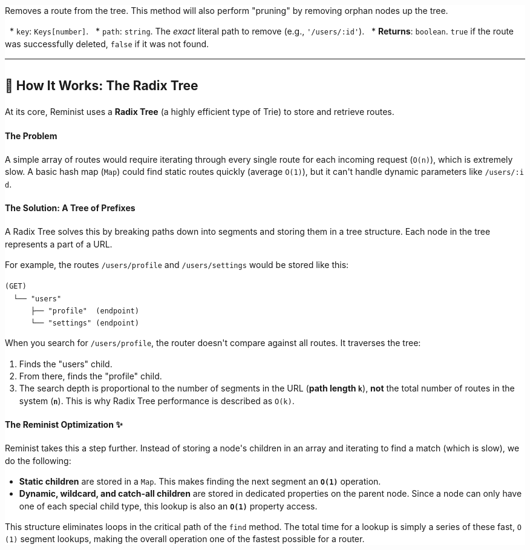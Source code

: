 Removes a route from the tree. This method will also perform "pruning" by removing orphan nodes up the tree.

  \* `key`: `Keys[number]`.
  \* `path`: `string`. The *exact* literal path to remove (e.g., `'/users/:id'`).
  \* **Returns**: `boolean`. `true` if the route was successfully deleted, `false` if it was not found.

-----

## 🧠 How It Works: The Radix Tree

At its core, Reminist uses a **Radix Tree** (a highly efficient type of Trie) to store and retrieve routes.

#### The Problem

A simple array of routes would require iterating through every single route for each incoming request (`O(n)`), which is extremely slow. A basic hash map (`Map`) could find static routes quickly (average `O(1)`), but it can't handle dynamic parameters like `/users/:id`.

#### The Solution: A Tree of Prefixes

A Radix Tree solves this by breaking paths down into segments and storing them in a tree structure. Each node in the tree represents a part of a URL.

For example, the routes `/users/profile` and `/users/settings` would be stored like this:

```
(GET)
  └── "users"
      ├── "profile"  (endpoint)
      └── "settings" (endpoint)
```

When you search for `/users/profile`, the router doesn't compare against all routes. It traverses the tree:

1.  Finds the "users" child.
2.  From there, finds the "profile" child.
3.  The search depth is proportional to the number of segments in the URL (**path length `k`**), **not** the total number of routes in the system (**`n`**). This is why Radix Tree performance is described as `O(k)`.

#### The Reminist Optimization ✨

Reminist takes this a step further. Instead of storing a node's children in an array and iterating to find a match (which is slow), we do the following:

  * **Static children** are stored in a `Map`. This makes finding the next segment an **`O(1)`** operation.
  * **Dynamic, wildcard, and catch-all children** are stored in dedicated properties on the parent node. Since a node can only have one of each special child type, this lookup is also an **`O(1)`** property access.

This structure eliminates loops in the critical path of the `find` method. The total time for a lookup is simply a series of these fast, `O(1)` segment lookups, making the overall operation one of the fastest possible for a router.
